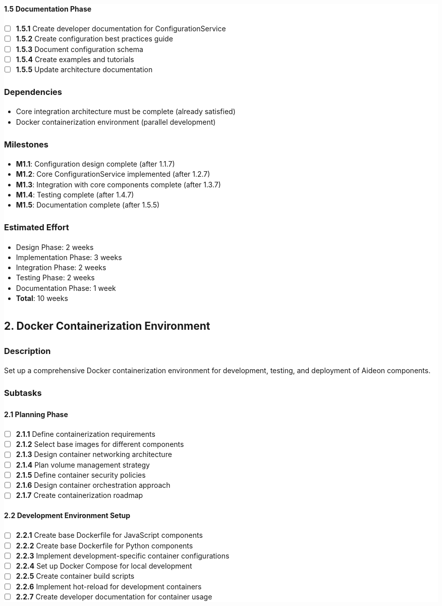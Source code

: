 #### 1.5 Documentation Phase
- [ ] **1.5.1** Create developer documentation for ConfigurationService
- [ ] **1.5.2** Create configuration best practices guide
- [ ] **1.5.3** Document configuration schema
- [ ] **1.5.4** Create examples and tutorials
- [ ] **1.5.5** Update architecture documentation

### Dependencies
- Core integration architecture must be complete (already satisfied)
- Docker containerization environment (parallel development)

### Milestones
- **M1.1**: Configuration design complete (after 1.1.7)
- **M1.2**: Core ConfigurationService implemented (after 1.2.7)
- **M1.3**: Integration with core components complete (after 1.3.7)
- **M1.4**: Testing complete (after 1.4.7)
- **M1.5**: Documentation complete (after 1.5.5)

### Estimated Effort
- Design Phase: 2 weeks
- Implementation Phase: 3 weeks
- Integration Phase: 2 weeks
- Testing Phase: 2 weeks
- Documentation Phase: 1 week
- **Total**: 10 weeks

## 2. Docker Containerization Environment

### Description
Set up a comprehensive Docker containerization environment for development, testing, and deployment of Aideon components.

### Subtasks

#### 2.1 Planning Phase
- [ ] **2.1.1** Define containerization requirements
- [ ] **2.1.2** Select base images for different components
- [ ] **2.1.3** Design container networking architecture
- [ ] **2.1.4** Plan volume management strategy
- [ ] **2.1.5** Define container security policies
- [ ] **2.1.6** Design container orchestration approach
- [ ] **2.1.7** Create containerization roadmap

#### 2.2 Development Environment Setup
- [ ] **2.2.1** Create base Dockerfile for JavaScript components
- [ ] **2.2.2** Create base Dockerfile for Python components
- [ ] **2.2.3** Implement development-specific container configurations
- [ ] **2.2.4** Set up Docker Compose for local development
- [ ] **2.2.5** Create container build scripts
- [ ] **2.2.6** Implement hot-reload for development containers
- [ ] **2.2.7** Create developer documentation for container usage
